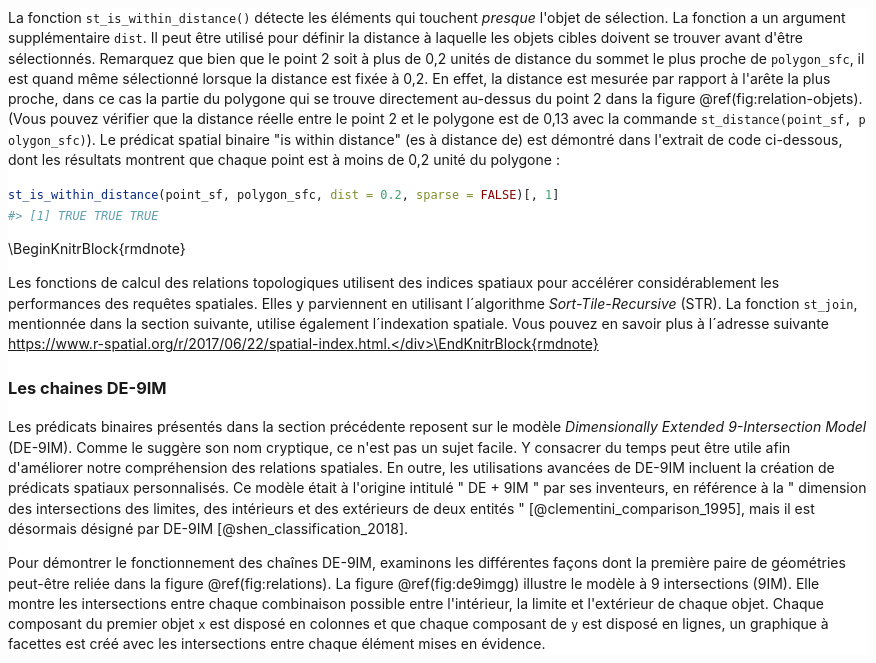 La fonction `st_is_within_distance()` détecte les éléments qui  touchent *presque* l'objet de sélection. La fonction a un argument supplémentaire `dist`.
Il peut être utilisé pour définir la distance à laquelle les objets cibles doivent se trouver avant d'être sélectionnés.
Remarquez que bien que le point 2 soit à plus de 0,2 unités de distance du sommet le plus proche de `polygon_sfc`, il est quand même sélectionné lorsque la distance est fixée à 0,2. 
En effet, la distance est mesurée par rapport à l'arête la plus proche, dans ce cas la partie du polygone qui se trouve directement au-dessus du point 2 dans la figure \@ref(fig:relation-objets).
(Vous pouvez vérifier que la distance réelle entre le point 2 et le polygone est de 0,13 avec la commande `st_distance(point_sf, polygon_sfc)`).
Le prédicat spatial binaire "is within distance" (es à distance de) est démontré dans l'extrait de code ci-dessous, dont les résultats montrent que chaque point est à moins de 0,2 unité du polygone :


```r
st_is_within_distance(point_sf, polygon_sfc, dist = 0.2, sparse = FALSE)[, 1]
#> [1] TRUE TRUE TRUE
```




\BeginKnitrBlock{rmdnote}<div class="rmdnote">Les fonctions de calcul des relations topologiques utilisent des indices spatiaux pour accélérer considérablement les performances des requêtes spatiales.
Elles y parviennent en utilisant l´algorithme *Sort-Tile-Recursive* (STR).
La fonction `st_join`, mentionnée dans la section suivante, utilise également l´indexation spatiale. 
Vous pouvez en savoir plus à l´adresse suivante https://www.r-spatial.org/r/2017/06/22/spatial-index.html.</div>\EndKnitrBlock{rmdnote}







### Les chaines DE-9IM

Les prédicats binaires présentés dans la section précédente reposent sur le modèle *Dimensionally Extended 9-Intersection Model* (DE-9IM).
Comme le suggère son nom cryptique, ce n'est pas un sujet facile.
Y consacrer du temps peut être utile afin d'améliorer notre compréhension des relations spatiales.
En outre, les utilisations avancées de DE-9IM incluent la création de prédicats spatiaux personnalisés.
Ce modèle était à l'origine intitulé " DE + 9IM " par ses inventeurs, en référence à la " dimension des intersections des limites, des intérieurs et des extérieurs de deux entités " [@clementini_comparison_1995], mais il est désormais désigné par DE-9IM [@shen_classification_2018].




Pour démontrer le fonctionnement des chaînes DE-9IM, examinons les différentes façons dont la première paire de géométries peut-être reliée dans la figure \@ref(fig:relations).
La figure \@ref(fig:de9imgg) illustre le modèle à 9 intersections (9IM).  Elle montre les intersections entre chaque combinaison possible entre l'intérieur, la limite et l'extérieur de chaque objet. Chaque composant du premier objet `x` est disposé en colonnes et que chaque composant de `y` est disposé en lignes, un graphique à facettes est créé avec les intersections entre chaque élément mises en évidence.
